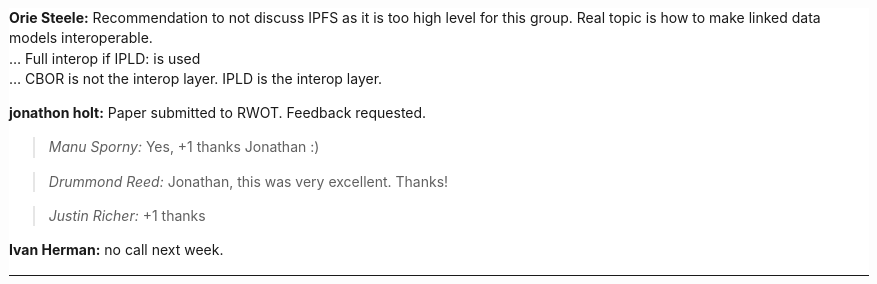 **Orie Steele:** Recommendation to not discuss IPFS as it is too high level for this group. Real topic is how to make linked data models interoperable.  
… Full interop if IPLD: is used  
… CBOR is not the interop layer. IPLD is the interop layer.  

**jonathon holt:** Paper submitted to RWOT. Feedback requested.  

> *Manu Sporny:* Yes, +1 thanks Jonathan :)

> *Drummond Reed:* Jonathan, this was very excellent. Thanks!

> *Justin Richer:* +1 thanks

**Ivan Herman:** no call next week.  

---
